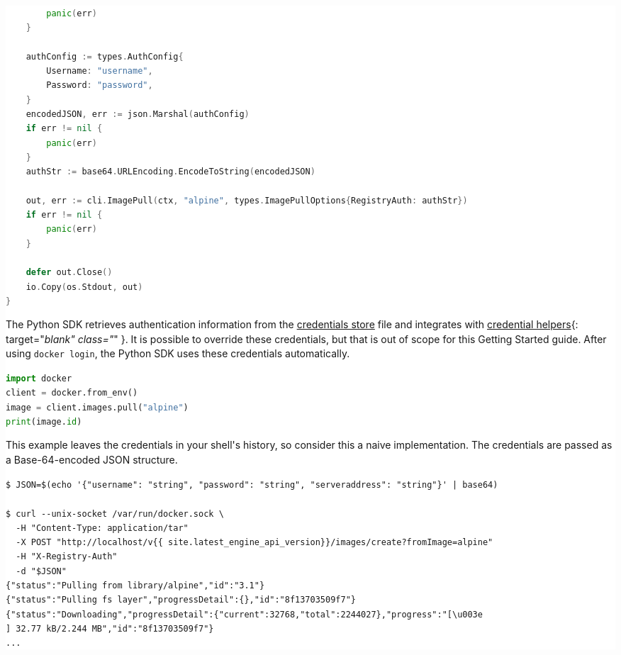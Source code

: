 ```go
		panic(err)
	}

	authConfig := types.AuthConfig{
		Username: "username",
		Password: "password",
	}
	encodedJSON, err := json.Marshal(authConfig)
	if err != nil {
		panic(err)
	}
	authStr := base64.URLEncoding.EncodeToString(encodedJSON)

	out, err := cli.ImagePull(ctx, "alpine", types.ImagePullOptions{RegistryAuth: authStr})
	if err != nil {
		panic(err)
	}

	defer out.Close()
	io.Copy(os.Stdout, out)
}
```

</div>

<div id="tab-pullimages-auth-python" class="tab-pane fade" markdown="1">

The Python SDK retrieves authentication information from the [credentials
store](/engine/reference/commandline/login/#credentials-store) file and
integrates with [credential
helpers](https://github.com/docker/docker-credential-helpers){: target="_blank"
class="_" }. It is possible to override these credentials, but that is out of
scope for this Getting Started guide. After using `docker login`, the Python SDK
uses these credentials automatically.

```python
import docker
client = docker.from_env()
image = client.images.pull("alpine")
print(image.id)
```

</div>

<div id="tab-pullimages-auth-curl" class="tab-pane fade" markdown="1">

This example leaves the credentials in your shell's history, so consider
this a naive implementation. The credentials are passed as a Base-64-encoded
JSON structure.

```console
$ JSON=$(echo '{"username": "string", "password": "string", "serveraddress": "string"}' | base64)

$ curl --unix-socket /var/run/docker.sock \
  -H "Content-Type: application/tar"
  -X POST "http://localhost/v{{ site.latest_engine_api_version}}/images/create?fromImage=alpine"
  -H "X-Registry-Auth"
  -d "$JSON"
{"status":"Pulling from library/alpine","id":"3.1"}
{"status":"Pulling fs layer","progressDetail":{},"id":"8f13703509f7"}
{"status":"Downloading","progressDetail":{"current":32768,"total":2244027},"progress":"[\u003e                                                  ] 32.77 kB/2.244 MB","id":"8f13703509f7"}
...
```
